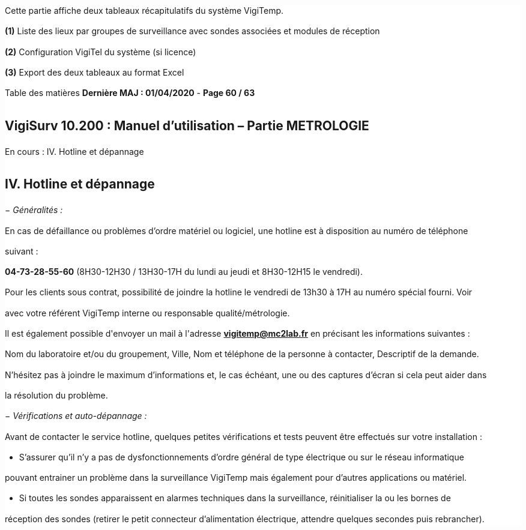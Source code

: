 Cette partie affiche deux tableaux récapitulatifs du système VigiTemp.

**(1)** Liste des lieux par groupes de surveillance avec sondes associées et modules de réception

**(2)** Configuration VigiTel du système (si licence)

**(3)** Export des deux tableaux au format Excel

Table des matières **Dernière MAJ : 01/04/2020**  - **Page 60 / 63**

## VigiSurv 10.200 : Manuel d’utilisation – Partie METROLOGIE

En cours : IV. Hotline et dépannage
## IV. Hotline et dépannage

− _Généralités :_

En cas de défaillance ou problèmes d’ordre matériel ou logiciel, une hotline est à disposition au numéro de téléphone

suivant :

**04-73-28-55-60** (8H30-12H30 / 13H30-17H du lundi au jeudi et 8H30-12H15 le vendredi).

Pour les clients sous contrat, possibilité de joindre la hotline le vendredi de 13h30 à 17H au numéro spécial fourni. Voir

avec votre référent VigiTemp interne ou responsable qualité/métrologie.

Il est également possible d'envoyer un mail à l'adresse **vigitemp@mc2lab.fr** en précisant les informations suivantes :

Nom du laboratoire et/ou du groupement, Ville, Nom et téléphone de la personne à contacter, Descriptif de la demande.

N’hésitez pas à joindre le maximum d’informations et, le cas échéant, une ou des captures d’écran si cela peut aider dans

la résolution du problème.

−
_Vérifications et auto-dépannage :_

Avant de contacter le service hotline, quelques petites vérifications et tests peuvent être effectués sur votre installation :

- S’assurer qu’il n’y a pas de dysfonctionnements d’ordre général de type électrique ou sur le réseau informatique

pouvant entrainer un problème dans la surveillance VigiTemp mais également pour d’autres applications ou matériel.

- Si toutes les sondes apparaissent en alarmes techniques dans la surveillance, réinitialiser la ou les bornes de

réception des sondes (retirer le petit connecteur d’alimentation électrique, attendre quelques secondes puis rebrancher).
